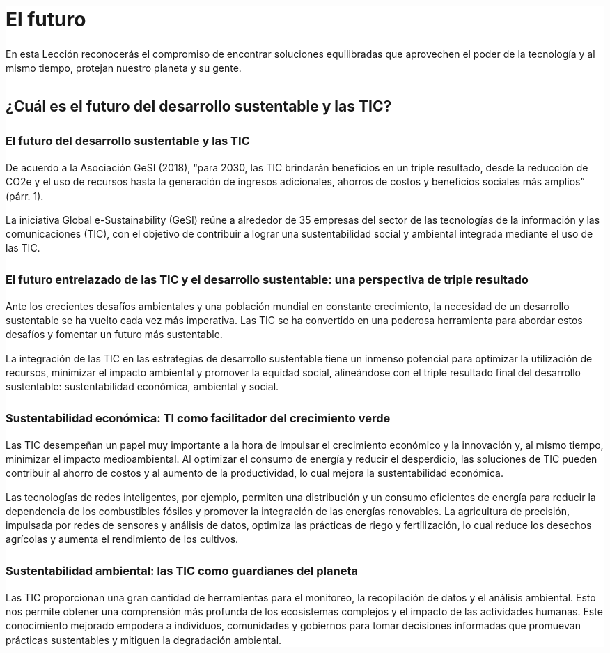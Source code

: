 # El futuro

En esta Lección reconocerás el compromiso de encontrar soluciones equilibradas que aprovechen el poder de la tecnología y al mismo tiempo, protejan nuestro planeta y su gente.

## ¿Cuál es el futuro del desarrollo sustentable y las TIC?

### El futuro del desarrollo sustentable y las TIC

De acuerdo a la Asociación GeSI (2018), “para 2030, las TIC brindarán beneficios en un triple resultado, desde la reducción de CO2e y el uso de recursos hasta la generación de ingresos adicionales, ahorros de costos y beneficios sociales más amplios” (párr. 1).

La iniciativa Global e-Sustainability (GeSI) reúne a alrededor de 35 empresas del sector de las tecnologías de la información y las comunicaciones (TIC), con el objetivo de contribuir a lograr una sustentabilidad social y ambiental integrada mediante el uso de las TIC.

### El futuro entrelazado de las TIC y el desarrollo sustentable: una perspectiva de triple resultado

Ante los crecientes desafíos ambientales y una población mundial en constante crecimiento, la necesidad de un desarrollo sustentable se ha vuelto cada vez más imperativa. Las TIC se ha convertido en una poderosa herramienta para abordar estos desafíos y fomentar un futuro más sustentable.

La integración de las TIC en las estrategias de desarrollo sustentable tiene un inmenso potencial para optimizar la utilización de recursos, minimizar el impacto ambiental y promover la equidad social, alineándose con el triple resultado final del desarrollo sustentable: sustentabilidad económica, ambiental y social.

### Sustentabilidad económica: TI como facilitador del crecimiento verde

Las TIC desempeñan un papel muy importante a la hora de impulsar el crecimiento económico y la innovación y, al mismo tiempo, minimizar el impacto medioambiental. Al optimizar el consumo de energía y reducir el desperdicio, las soluciones de TIC pueden contribuir al ahorro de costos y al aumento de la productividad, lo cual mejora la sustentabilidad económica.

Las tecnologías de redes inteligentes, por ejemplo, permiten una distribución y un consumo eficientes de energía para reducir la dependencia de los combustibles fósiles y promover la integración de las energías renovables. La agricultura de precisión, impulsada por redes de sensores y análisis de datos, optimiza las prácticas de riego y fertilización, lo cual reduce los desechos agrícolas y aumenta el rendimiento de los cultivos.

### Sustentabilidad ambiental: las TIC como guardianes del planeta

Las TIC proporcionan una gran cantidad de herramientas para el monitoreo, la recopilación de datos y el análisis ambiental. Esto nos permite obtener una comprensión más profunda de los ecosistemas complejos y el impacto de las actividades humanas. Este conocimiento mejorado empodera a individuos, comunidades y gobiernos para tomar decisiones informadas que promuevan prácticas sustentables y mitiguen la degradación ambiental.

